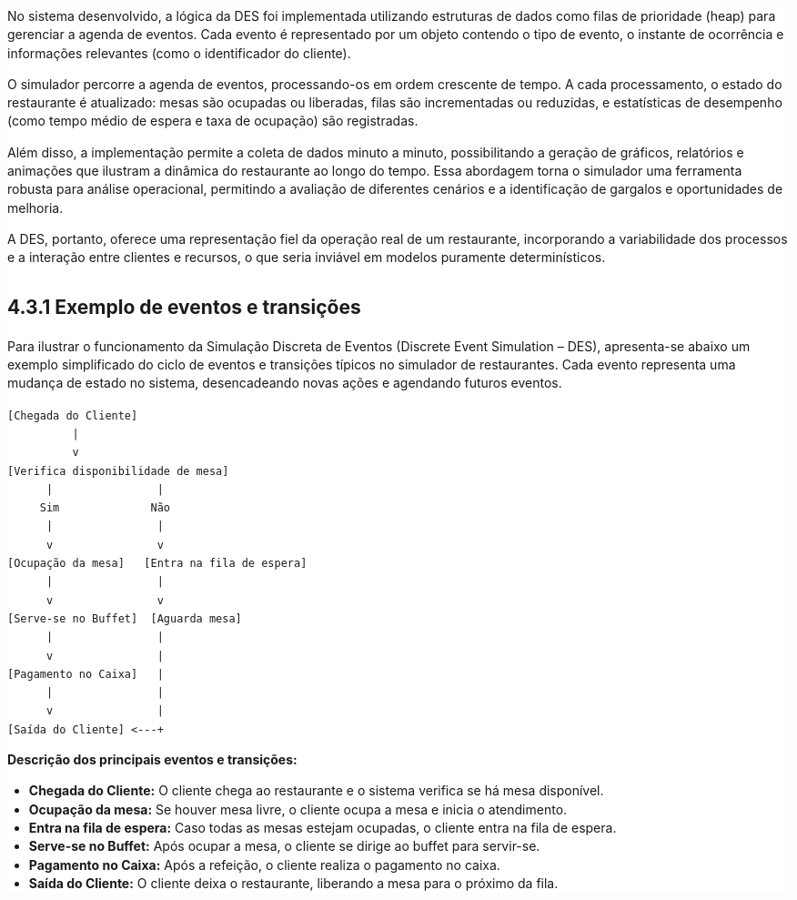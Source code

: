 No sistema desenvolvido, a lógica da DES foi implementada utilizando estruturas de dados como filas de prioridade (heap) para gerenciar a agenda de eventos. Cada evento é representado por um objeto contendo o tipo de evento, o instante de ocorrência e informações relevantes (como o identificador do cliente).

O simulador percorre a agenda de eventos, processando-os em ordem crescente de tempo. A cada processamento, o estado do restaurante é atualizado: mesas são ocupadas ou liberadas, filas são incrementadas ou reduzidas, e estatísticas de desempenho (como tempo médio de espera e taxa de ocupação) são registradas.

Além disso, a implementação permite a coleta de dados minuto a minuto, possibilitando a geração de gráficos, relatórios e animações que ilustram a dinâmica do restaurante ao longo do tempo. Essa abordagem torna o simulador uma ferramenta robusta para análise operacional, permitindo a avaliação de diferentes cenários e a identificação de gargalos e oportunidades de melhoria.

A DES, portanto, oferece uma representação fiel da operação real de um restaurante, incorporando a variabilidade dos processos e a interação entre clientes e recursos, o que seria inviável em modelos puramente determinísticos.

## 4.3.1 Exemplo de eventos e transições

Para ilustrar o funcionamento da Simulação Discreta de Eventos (Discrete Event Simulation – DES), apresenta-se abaixo um exemplo simplificado do ciclo de eventos e transições típicos no simulador de restaurantes. Cada evento representa uma mudança de estado no sistema, desencadeando novas ações e agendando futuros eventos.

```plaintext
[Chegada do Cliente]
          |
          v
[Verifica disponibilidade de mesa]
      |                |
     Sim              Não
      |                |
      v                v
[Ocupação da mesa]   [Entra na fila de espera]
      |                |
      v                v
[Serve-se no Buffet]  [Aguarda mesa]
      |                |
      v                |
[Pagamento no Caixa]   |
      |                |
      v                |
[Saída do Cliente] <---+

```

**Descrição dos principais eventos e transições:**

- **Chegada do Cliente:** O cliente chega ao restaurante e o sistema verifica se há mesa disponível.
- **Ocupação da mesa:** Se houver mesa livre, o cliente ocupa a mesa e inicia o atendimento.
- **Entra na fila de espera:** Caso todas as mesas estejam ocupadas, o cliente entra na fila de espera.
- **Serve-se no Buffet:** Após ocupar a mesa, o cliente se dirige ao buffet para servir-se.
- **Pagamento no Caixa:** Após a refeição, o cliente realiza o pagamento no caixa.
- **Saída do Cliente:** O cliente deixa o restaurante, liberando a mesa para o próximo da fila.
